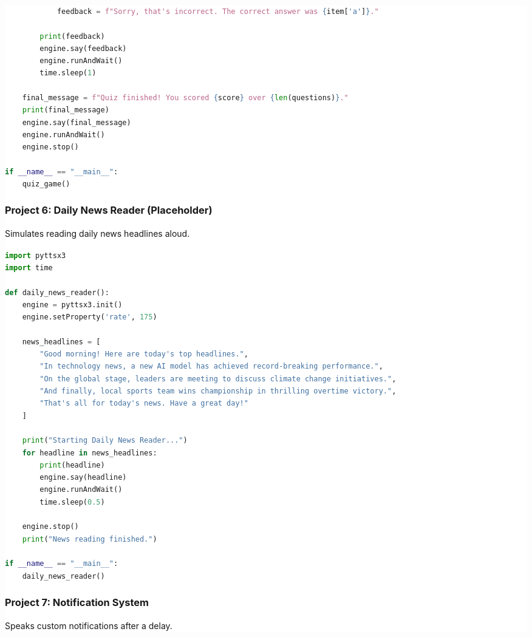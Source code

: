 ```python
            feedback = f"Sorry, that's incorrect. The correct answer was {item['a']}."

        print(feedback)
        engine.say(feedback)
        engine.runAndWait()
        time.sleep(1)

    final_message = f"Quiz finished! You scored {score} over {len(questions)}."
    print(final_message)
    engine.say(final_message)
    engine.runAndWait()
    engine.stop()

if __name__ == "__main__":
    quiz_game()
```

### Project 6: Daily News Reader (Placeholder)
Simulates reading daily news headlines aloud.

```python
import pyttsx3
import time

def daily_news_reader():
    engine = pyttsx3.init()
    engine.setProperty('rate', 175)

    news_headlines = [
        "Good morning! Here are today's top headlines.",
        "In technology news, a new AI model has achieved record-breaking performance.",
        "On the global stage, leaders are meeting to discuss climate change initiatives.",
        "And finally, local sports team wins championship in thrilling overtime victory.",
        "That's all for today's news. Have a great day!"
    ]

    print("Starting Daily News Reader...")
    for headline in news_headlines:
        print(headline)
        engine.say(headline)
        engine.runAndWait()
        time.sleep(0.5)

    engine.stop()
    print("News reading finished.")

if __name__ == "__main__":
    daily_news_reader()
```

### Project 7: Notification System
Speaks custom notifications after a delay.
